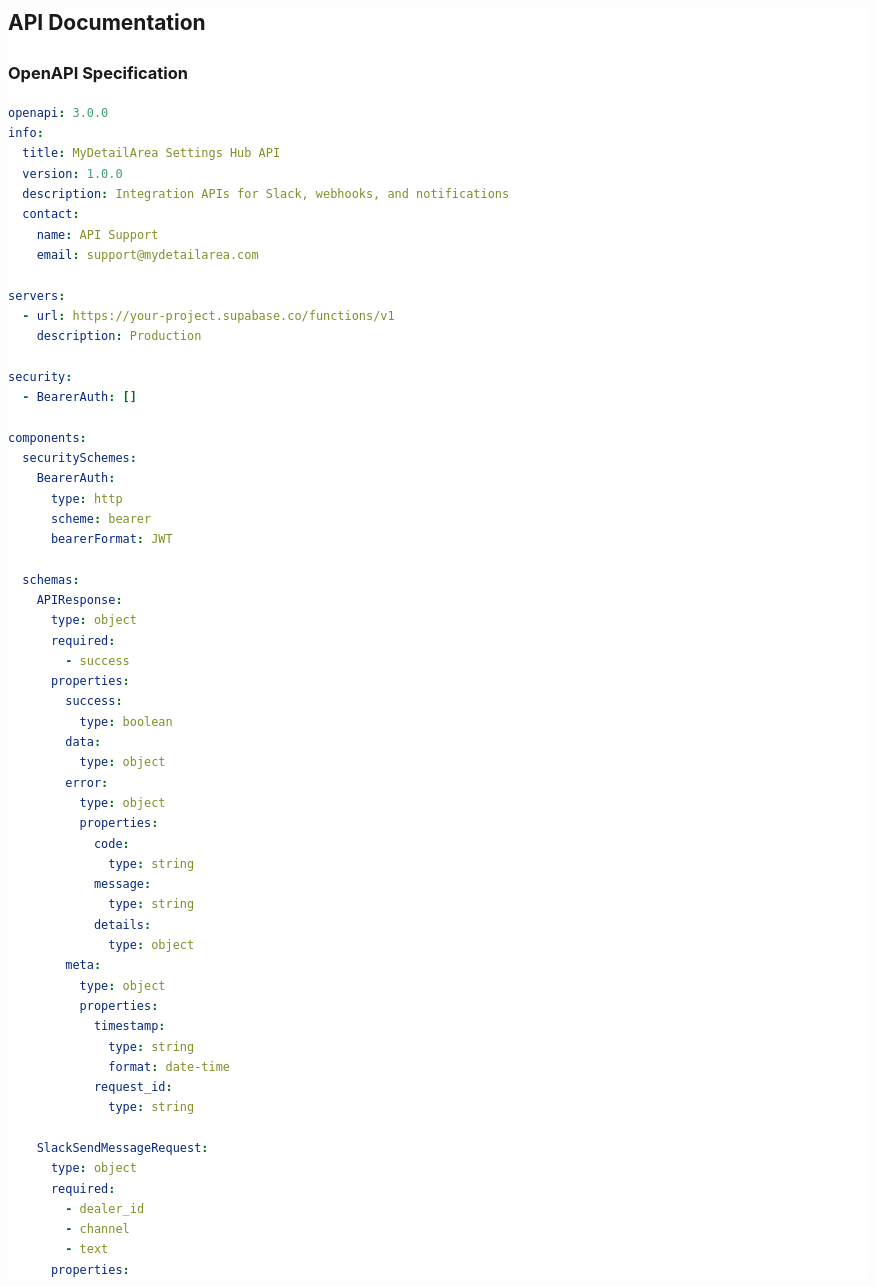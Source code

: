 ## API Documentation

### OpenAPI Specification

```yaml
openapi: 3.0.0
info:
  title: MyDetailArea Settings Hub API
  version: 1.0.0
  description: Integration APIs for Slack, webhooks, and notifications
  contact:
    name: API Support
    email: support@mydetailarea.com

servers:
  - url: https://your-project.supabase.co/functions/v1
    description: Production

security:
  - BearerAuth: []

components:
  securitySchemes:
    BearerAuth:
      type: http
      scheme: bearer
      bearerFormat: JWT

  schemas:
    APIResponse:
      type: object
      required:
        - success
      properties:
        success:
          type: boolean
        data:
          type: object
        error:
          type: object
          properties:
            code:
              type: string
            message:
              type: string
            details:
              type: object
        meta:
          type: object
          properties:
            timestamp:
              type: string
              format: date-time
            request_id:
              type: string

    SlackSendMessageRequest:
      type: object
      required:
        - dealer_id
        - channel
        - text
      properties:
```